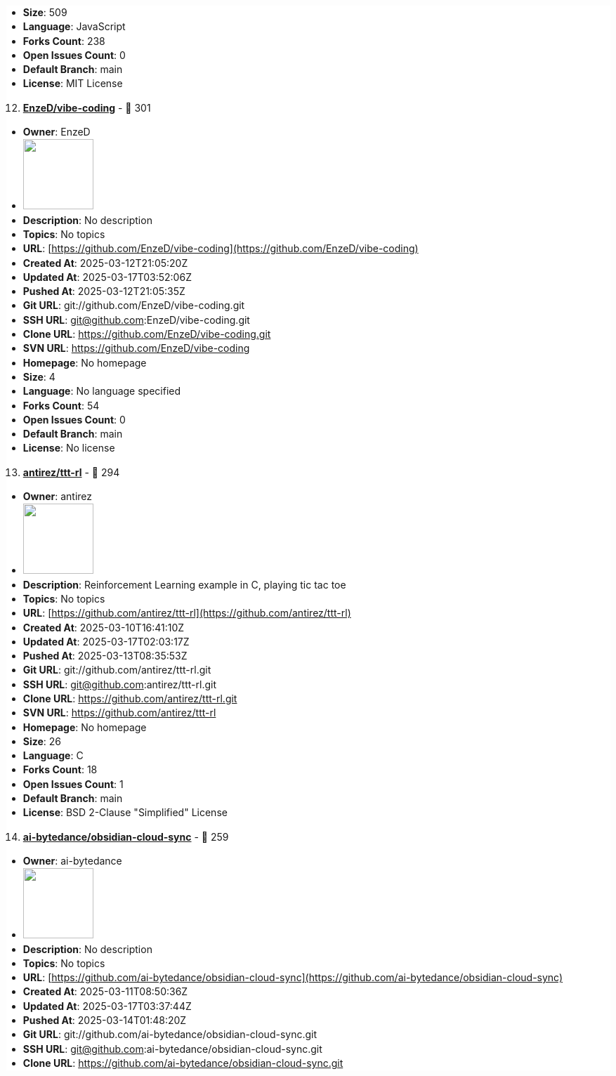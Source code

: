    - **Size**: 509
   - **Language**: JavaScript
   - **Forks Count**: 238
   - **Open Issues Count**: 0
   - **Default Branch**: main
   - **License**: MIT License

12. **[EnzeD/vibe-coding](https://github.com/EnzeD/vibe-coding)** - 🌟 301
   - **Owner**: EnzeD
   - <img src="https://avatars.githubusercontent.com/u/9866900?v=4" width="100" height="100">
   - **Description**: No description
   - **Topics**: No topics
   - **URL**: [https://github.com/EnzeD/vibe-coding](https://github.com/EnzeD/vibe-coding)
   - **Created At**: 2025-03-12T21:05:20Z
   - **Updated At**: 2025-03-17T03:52:06Z
   - **Pushed At**: 2025-03-12T21:05:35Z
   - **Git URL**: git://github.com/EnzeD/vibe-coding.git
   - **SSH URL**: git@github.com:EnzeD/vibe-coding.git
   - **Clone URL**: https://github.com/EnzeD/vibe-coding.git
   - **SVN URL**: https://github.com/EnzeD/vibe-coding
   - **Homepage**: No homepage
   - **Size**: 4
   - **Language**: No language specified
   - **Forks Count**: 54
   - **Open Issues Count**: 0
   - **Default Branch**: main
   - **License**: No license

13. **[antirez/ttt-rl](https://github.com/antirez/ttt-rl)** - 🌟 294
   - **Owner**: antirez
   - <img src="https://avatars.githubusercontent.com/u/65632?v=4" width="100" height="100">
   - **Description**: Reinforcement Learning example in C, playing tic tac toe
   - **Topics**: No topics
   - **URL**: [https://github.com/antirez/ttt-rl](https://github.com/antirez/ttt-rl)
   - **Created At**: 2025-03-10T16:41:10Z
   - **Updated At**: 2025-03-17T02:03:17Z
   - **Pushed At**: 2025-03-13T08:35:53Z
   - **Git URL**: git://github.com/antirez/ttt-rl.git
   - **SSH URL**: git@github.com:antirez/ttt-rl.git
   - **Clone URL**: https://github.com/antirez/ttt-rl.git
   - **SVN URL**: https://github.com/antirez/ttt-rl
   - **Homepage**: No homepage
   - **Size**: 26
   - **Language**: C
   - **Forks Count**: 18
   - **Open Issues Count**: 1
   - **Default Branch**: main
   - **License**: BSD 2-Clause "Simplified" License

14. **[ai-bytedance/obsidian-cloud-sync](https://github.com/ai-bytedance/obsidian-cloud-sync)** - 🌟 259
   - **Owner**: ai-bytedance
   - <img src="https://avatars.githubusercontent.com/u/171111554?v=4" width="100" height="100">
   - **Description**: No description
   - **Topics**: No topics
   - **URL**: [https://github.com/ai-bytedance/obsidian-cloud-sync](https://github.com/ai-bytedance/obsidian-cloud-sync)
   - **Created At**: 2025-03-11T08:50:36Z
   - **Updated At**: 2025-03-17T03:37:44Z
   - **Pushed At**: 2025-03-14T01:48:20Z
   - **Git URL**: git://github.com/ai-bytedance/obsidian-cloud-sync.git
   - **SSH URL**: git@github.com:ai-bytedance/obsidian-cloud-sync.git
   - **Clone URL**: https://github.com/ai-bytedance/obsidian-cloud-sync.git